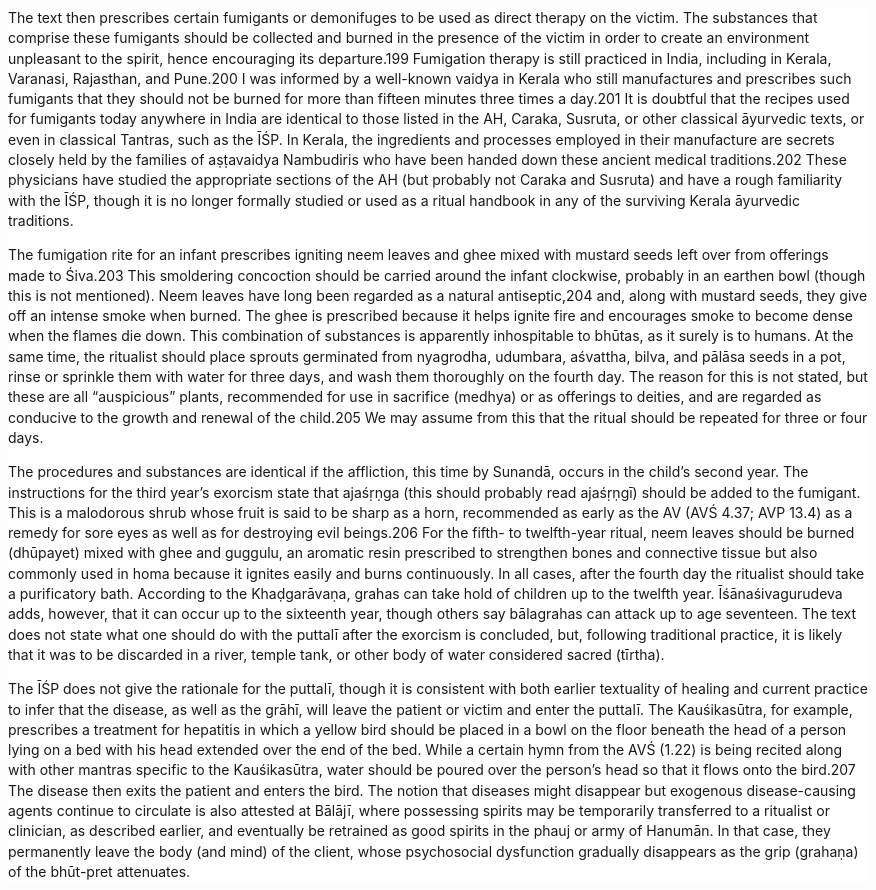 The text then prescribes certain fumigants or demonifuges to be used as direct therapy on the victim. The substances that comprise these fumigants should be collected and burned in the presence of the victim in order to create an environment unpleasant to the spirit, hence encouraging its departure.199 Fumigation therapy is still practiced in India, including in Kerala, Varanasi, Rajasthan, and Pune.200 I was informed by a well-known vaidya in Kerala who still manufactures and prescribes such fumigants that they should not be burned for more than fifteen minutes three times a day.201 It is doubtful that the recipes used for fumigants today anywhere in India are identical to those listed in the AH, Caraka, Susruta, or other classical āyurvedic texts, or even in classical Tantras, such as the ĪŚP. In Kerala, the ingredients and processes employed in their manufacture are secrets closely held by the families of aṣṭavaidya Nambudiris who have been handed down these ancient medical traditions.202 These physicians have studied the appropriate sections of the AH (but probably not Caraka and Susruta) and have a rough familiarity with the ĪŚP, though it is no longer formally studied or used as a ritual handbook in any of the surviving Kerala āyurvedic traditions.

The fumigation rite for an infant prescribes igniting neem leaves and ghee mixed with mustard seeds left over from offerings made to Śiva.203 This smoldering concoction should be carried around the infant clockwise, probably in an earthen bowl (though this is not mentioned). Neem leaves have long been regarded as a natural antiseptic,204 and, along with mustard seeds, they give off an intense smoke when burned. The ghee is prescribed because it helps ignite fire and encourages smoke to become dense when the flames die down. This combination of substances is apparently inhospitable to bhūtas, as it surely is to humans. At the same time, the ritualist should place sprouts germinated from nyagrodha, udumbara, aśvattha, bilva, and pālāsa seeds in a pot, rinse or sprinkle them with water for three days, and wash them thoroughly on the fourth day. The reason for this is not stated, but these are all “auspicious” plants, recommended for use in sacrifice (medhya) or as offerings to deities, and are regarded as conducive to the growth and renewal of the child.205 We may assume from this that the ritual should be repeated for three or four days.

The procedures and substances are identical if the affliction, this time by Sunandā, occurs in the child’s second year. The instructions for the third year’s exorcism state that ajaśṛṇga (this should probably read ajaśṛṇgī) should be added to the fumigant. This is a malodorous shrub whose fruit is said to be sharp as a horn, recommended as early as the AV (AVŚ 4.37; AVP 13.4) as a remedy for sore eyes as well as for destroying evil beings.206 For the fifth- to twelfth-year ritual, neem leaves should be burned (dhūpayet) mixed with ghee and guggulu, an aromatic resin prescribed to strengthen bones and connective tissue but also commonly used in homa because it ignites easily and burns continuously. In all cases, after the fourth day the ritualist should take a purificatory bath. According to the Khaḍgarāvaṇa, grahas can take hold of children up to the twelfth year. Īśānaśivagurudeva adds, however, that it can occur up to the sixteenth year, though others say bālagrahas can attack up to age seventeen. The text does not state what one should do with the puttalī after the exorcism is concluded, but, following traditional practice, it is likely that it was to be discarded in a river, temple tank, or other body of water considered sacred (tīrtha).

The ĪŚP does not give the rationale for the puttalī, though it is consistent with both earlier textuality of healing and current practice to infer that the disease, as well as the grāhī, will leave the patient or victim and enter the puttalī. The Kauśikasūtra, for example, prescribes a treatment for hepatitis in which a yellow bird should be placed in a bowl on the floor beneath the head of a person lying on a bed with his head extended over the end of the bed. While a certain hymn from the AVŚ (1.22) is being recited along with other mantras specific to the Kauśikasūtra, water should be poured over the person’s head so that it flows onto the bird.207 The disease then exits the patient and enters the bird. The notion that diseases might disappear but exogenous disease-causing agents continue to circulate is also attested at Bālājī, where possessing spirits may be temporarily transferred to a ritualist or clinician, as described earlier, and eventually be retrained as good spirits in the phauj or army of Hanumān. In that case, they permanently leave the body (and mind) of the client, whose psychosocial dysfunction gradually disappears as the grip (grahaṇa) of the bhūt-pret attenuates.
